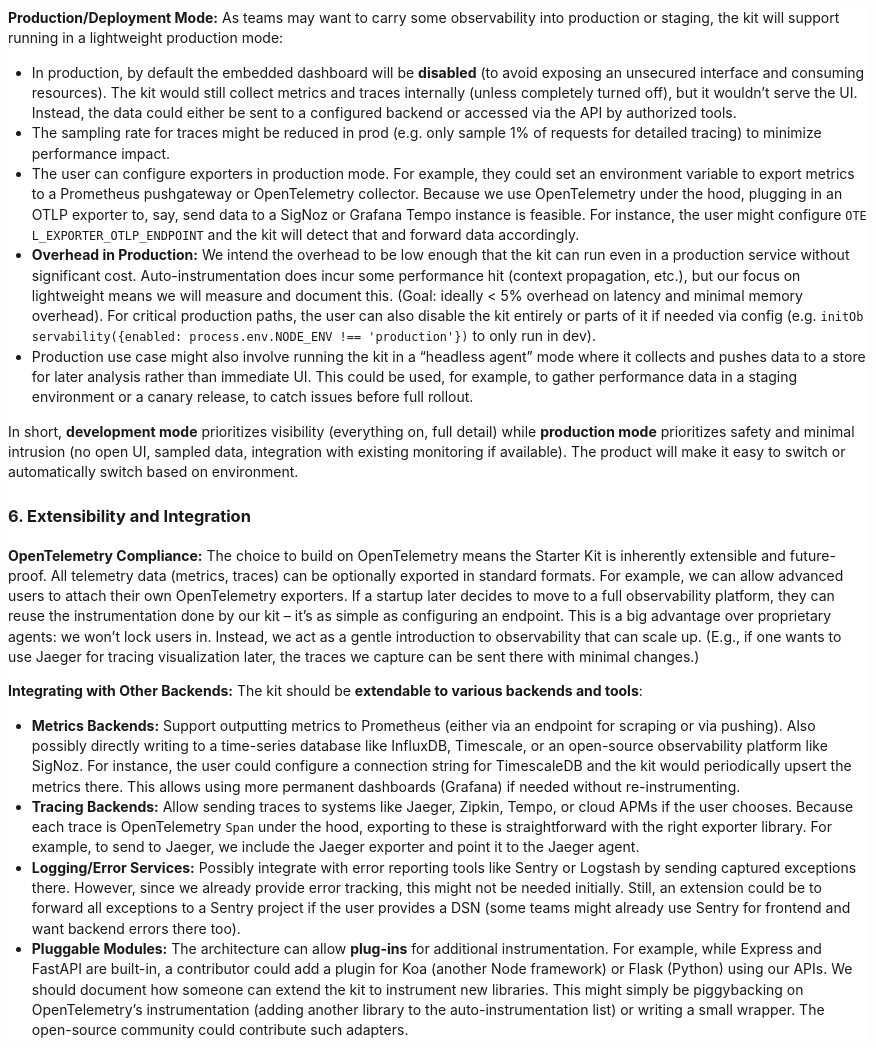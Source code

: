 **Production/Deployment Mode:** As teams may want to carry some observability into production or staging, the kit will support running in a lightweight production mode:

- In production, by default the embedded dashboard will be **disabled** (to avoid exposing an unsecured interface and consuming resources). The kit would still collect metrics and traces internally (unless completely turned off), but it wouldn’t serve the UI. Instead, the data could either be sent to a configured backend or accessed via the API by authorized tools.
- The sampling rate for traces might be reduced in prod (e.g. only sample 1% of requests for detailed tracing) to minimize performance impact.
- The user can configure exporters in production mode. For example, they could set an environment variable to export metrics to a Prometheus pushgateway or OpenTelemetry collector. Because we use OpenTelemetry under the hood, plugging in an OTLP exporter to, say, send data to a SigNoz or Grafana Tempo instance is feasible. For instance, the user might configure `OTEL_EXPORTER_OTLP_ENDPOINT` and the kit will detect that and forward data accordingly.
- **Overhead in Production:** We intend the overhead to be low enough that the kit can run even in a production service without significant cost. Auto-instrumentation does incur some performance hit (context propagation, etc.), but our focus on lightweight means we will measure and document this. (Goal: ideally < 5% overhead on latency and minimal memory overhead). For critical production paths, the user can also disable the kit entirely or parts of it if needed via config (e.g. `initObservability({enabled: process.env.NODE_ENV !== 'production'})` to only run in dev).
- Production use case might also involve running the kit in a “headless agent” mode where it collects and pushes data to a store for later analysis rather than immediate UI. This could be used, for example, to gather performance data in a staging environment or a canary release, to catch issues before full rollout.

In short, **development mode** prioritizes visibility (everything on, full detail) while **production mode** prioritizes safety and minimal intrusion (no open UI, sampled data, integration with existing monitoring if available). The product will make it easy to switch or automatically switch based on environment.

### 6. Extensibility and Integration

**OpenTelemetry Compliance:** The choice to build on OpenTelemetry means the Starter Kit is inherently extensible and future-proof. All telemetry data (metrics, traces) can be optionally exported in standard formats. For example, we can allow advanced users to attach their own OpenTelemetry exporters. If a startup later decides to move to a full observability platform, they can reuse the instrumentation done by our kit – it’s as simple as configuring an endpoint. This is a big advantage over proprietary agents: we won’t lock users in. Instead, we act as a gentle introduction to observability that can scale up. (E.g., if one wants to use Jaeger for tracing visualization later, the traces we capture can be sent there with minimal changes.)

**Integrating with Other Backends:** The kit should be **extendable to various backends and tools**:

- **Metrics Backends:** Support outputting metrics to Prometheus (either via an endpoint for scraping or via pushing). Also possibly directly writing to a time-series database like InfluxDB, Timescale, or an open-source observability platform like SigNoz. For instance, the user could configure a connection string for TimescaleDB and the kit would periodically upsert the metrics there. This allows using more permanent dashboards (Grafana) if needed without re-instrumenting.
- **Tracing Backends:** Allow sending traces to systems like Jaeger, Zipkin, Tempo, or cloud APMs if the user chooses. Because each trace is OpenTelemetry `Span` under the hood, exporting to these is straightforward with the right exporter library. For example, to send to Jaeger, we include the Jaeger exporter and point it to the Jaeger agent.
- **Logging/Error Services:** Possibly integrate with error reporting tools like Sentry or Logstash by sending captured exceptions there. However, since we already provide error tracking, this might not be needed initially. Still, an extension could be to forward all exceptions to a Sentry project if the user provides a DSN (some teams might already use Sentry for frontend and want backend errors there too).
- **Pluggable Modules:** The architecture can allow **plug-ins** for additional instrumentation. For example, while Express and FastAPI are built-in, a contributor could add a plugin for Koa (another Node framework) or Flask (Python) using our APIs. We should document how someone can extend the kit to instrument new libraries. This might simply be piggybacking on OpenTelemetry’s instrumentation (adding another library to the auto-instrumentation list) or writing a small wrapper. The open-source community could contribute such adapters.